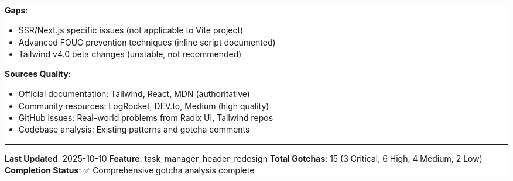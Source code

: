 **Gaps**:
- SSR/Next.js specific issues (not applicable to Vite project)
- Advanced FOUC prevention techniques (inline script documented)
- Tailwind v4.0 beta changes (unstable, not recommended)

**Sources Quality**:
- Official documentation: Tailwind, React, MDN (authoritative)
- Community resources: LogRocket, DEV.to, Medium (high quality)
- GitHub issues: Real-world problems from Radix UI, Tailwind repos
- Codebase analysis: Existing patterns and gotcha comments

---

**Last Updated**: 2025-10-10
**Feature**: task_manager_header_redesign
**Total Gotchas**: 15 (3 Critical, 6 High, 4 Medium, 2 Low)
**Completion Status**: ✅ Comprehensive gotcha analysis complete
